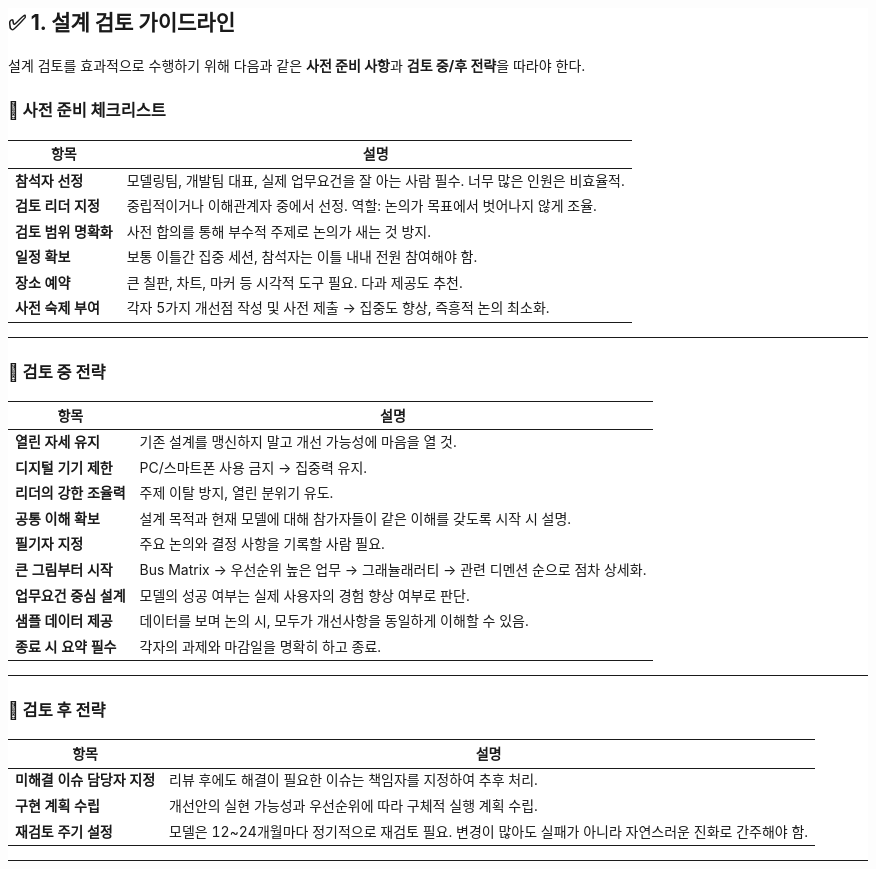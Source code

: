 ## ✅ 1. 설계 검토 가이드라인

설계 검토를 효과적으로 수행하기 위해 다음과 같은 **사전 준비 사항**과 **검토 중/후 전략**을 따라야 한다.

### 🔹 사전 준비 체크리스트

| 항목 | 설명 |
| --- | --- |
| **참석자 선정** | 모델링팀, 개발팀 대표, 실제 업무요건을 잘 아는 사람 필수. 너무 많은 인원은 비효율적. |
| **검토 리더 지정** | 중립적이거나 이해관계자 중에서 선정. 역할: 논의가 목표에서 벗어나지 않게 조율. |
| **검토 범위 명확화** | 사전 합의를 통해 부수적 주제로 논의가 새는 것 방지. |
| **일정 확보** | 보통 이틀간 집중 세션, 참석자는 이틀 내내 전원 참여해야 함. |
| **장소 예약** | 큰 칠판, 차트, 마커 등 시각적 도구 필요. 다과 제공도 추천. |
| **사전 숙제 부여** | 각자 5가지 개선점 작성 및 사전 제출 → 집중도 향상, 즉흥적 논의 최소화. |

---

### 🔹 검토 중 전략

| 항목 | 설명 |
| --- | --- |
| **열린 자세 유지** | 기존 설계를 맹신하지 말고 개선 가능성에 마음을 열 것. |
| **디지털 기기 제한** | PC/스마트폰 사용 금지 → 집중력 유지. |
| **리더의 강한 조율력** | 주제 이탈 방지, 열린 분위기 유도. |
| **공통 이해 확보** | 설계 목적과 현재 모델에 대해 참가자들이 같은 이해를 갖도록 시작 시 설명. |
| **필기자 지정** | 주요 논의와 결정 사항을 기록할 사람 필요. |
| **큰 그림부터 시작** | Bus Matrix → 우선순위 높은 업무 → 그래뉼래러티 → 관련 디멘션 순으로 점차 상세화. |
| **업무요건 중심 설계** | 모델의 성공 여부는 실제 사용자의 경험 향상 여부로 판단. |
| **샘플 데이터 제공** | 데이터를 보며 논의 시, 모두가 개선사항을 동일하게 이해할 수 있음. |
| **종료 시 요약 필수** | 각자의 과제와 마감일을 명확히 하고 종료. |

---

### 🔹 검토 후 전략

| 항목 | 설명 |
| --- | --- |
| **미해결 이슈 담당자 지정** | 리뷰 후에도 해결이 필요한 이슈는 책임자를 지정하여 추후 처리. |
| **구현 계획 수립** | 개선안의 실현 가능성과 우선순위에 따라 구체적 실행 계획 수립. |
| **재검토 주기 설정** | 모델은 12~24개월마다 정기적으로 재검토 필요. 변경이 많아도 실패가 아니라 자연스러운 진화로 간주해야 함. |

---
